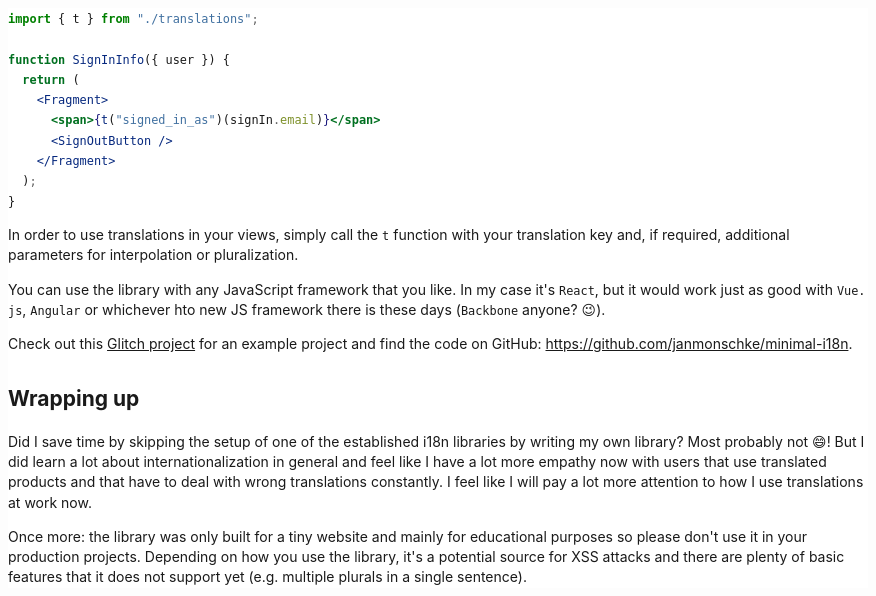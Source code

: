 ```jsx
import { t } from "./translations";

function SignInInfo({ user }) {
  return (
    <Fragment>
      <span>{t("signed_in_as")(signIn.email)}</span>
      <SignOutButton />
    </Fragment>
  );
}
```

In order to use translations in your views, simply call the `t` function with your translation key and, if required, additional parameters for interpolation or pluralization.

You can use the library with any JavaScript framework that you like. In my case it's `React`, but it would work just as good with `Vue.js`, `Angular` or whichever hto new JS framework there is these days (`Backbone` anyone? 😉).

Check out this [Glitch project](https://glitch.com/~minimal-i18n-library) for an example project and find the code on GitHub: https://github.com/janmonschke/minimal-i18n.

## Wrapping up

Did I save time by skipping the setup of one of the established i18n libraries by writing my own library? Most probably not 😄! But I did learn a lot about internationalization in general and feel like I have a lot more empathy now with users that use translated products and that have to deal with wrong translations constantly. I feel like I will pay a lot more attention to how I use translations at work now.

Once more: the library was only built for a tiny website and mainly for educational purposes so please don't use it in your production projects. Depending on how you use the library, it's a potential source for XSS attacks and there are plenty of basic features that it does not support yet (e.g. multiple plurals in a single sentence).
